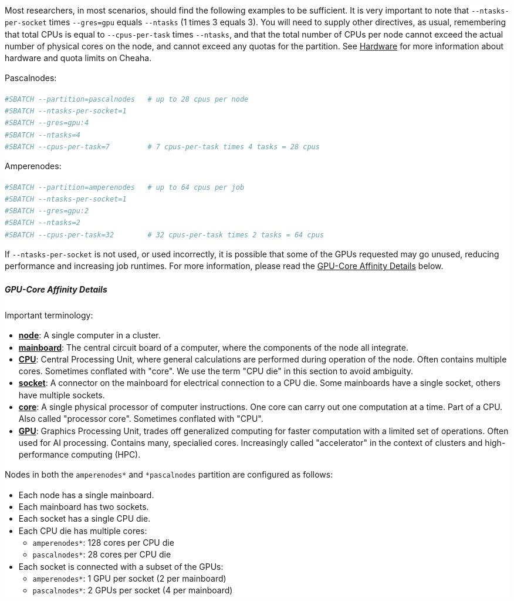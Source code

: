 Most researchers, in most scenarios, should find the following examples to be sufficient. It is very important to note that `--ntasks-per-socket` times `--gres=gpu` equals `--ntasks` (1 times 3 equals 3). You will need to supply other directives, as usual, remembering that total CPUs is equal to `--cpus-per-task` times `--ntasks`, and that the total number of CPUs per node cannot exceed the actual number of physical cores on the node, and cannot exceed any quotas for the partition. See [Hardware](../hardware.md#cheaha-hpc-cluster) for more information about hardware and quota limits on Cheaha.

Pascalnodes:

```bash
#SBATCH --partition=pascalnodes   # up to 28 cpus per node
#SBATCH --ntasks-per-socket=1
#SBATCH --gres=gpu:4
#SBATCH --ntasks=4
#SBATCH --cpus-per-task=7         # 7 cpus-per-task times 4 tasks = 28 cpus
```

Amperenodes:

```bash
#SBATCH --partition=amperenodes   # up to 64 cpus per job
#SBATCH --ntasks-per-socket=1
#SBATCH --gres=gpu:2
#SBATCH --ntasks=2
#SBATCH --cpus-per-task=32        # 32 cpus-per-task times 2 tasks = 64 cpus
```

If `--ntasks-per-socket` is not used, or used incorrectly, it is possible that some of the GPUs requested may go unused, reducing performance and increasing job runtimes. For more information, please read the [GPU-Core Affinity Details](#gpu-core-affinity-details) below.

##### GPU-Core Affinity Details

Important terminology:

- **[node](https://en.wikipedia.org/wiki/Node_(networking)#Distributed_systems)**: A single computer in a cluster.
- **[mainboard](https://en.wikipedia.org/wiki/Motherboard)**: The central circuit board of a computer, where the components of the node all integrate.
- **[CPU](https://en.wikipedia.org/wiki/Central_processing_unit)**: Central Processing Unit, where general calculations are performed during operation of the node. Often contains multiple cores. Sometimes conflated with "core". We use the term "CPU die" in this section to avoid ambiguity.
- **[socket](https://en.wikipedia.org/wiki/CPU_socket)**: A connector on the mainboard for electrical connection to a CPU die. Some mainboards have a single socket, others have multiple sockets.
- **[core](https://en.wikipedia.org/wiki/Processor_core)**: A single physical processor of computer instructions. One core can carry out one computation at a time. Part of a CPU. Also called "processor core". Sometimes conflated with "CPU".
- **[GPU](https://en.wikipedia.org/wiki/Graphics_processing_unit)**: Graphics Processing Unit, trades off generalized computing for faster computation with a limited set of operations. Often used for AI processing. Contains many, specialied cores. Increasingly called "accelerator" in the context of clusters and high-performance computing (HPC).

Nodes in both the `amperenodes*` and `*pascalnodes` partition are configured as follows:

- Each node has a single mainboard.
- Each mainboard has two sockets.
- Each socket has a single CPU die.
- Each CPU die has multiple cores:
    - `amperenodes*`: 128 cores per CPU die
    - `pascalnodes*`: 28 cores per CPU die
- Each socket is connected with a subset of the GPUs:
    - `amperenodes*`: 1 GPU per socket (2 per mainboard)
    - `pascalnodes*`: 2 GPUs per socket (4 per mainboard)
